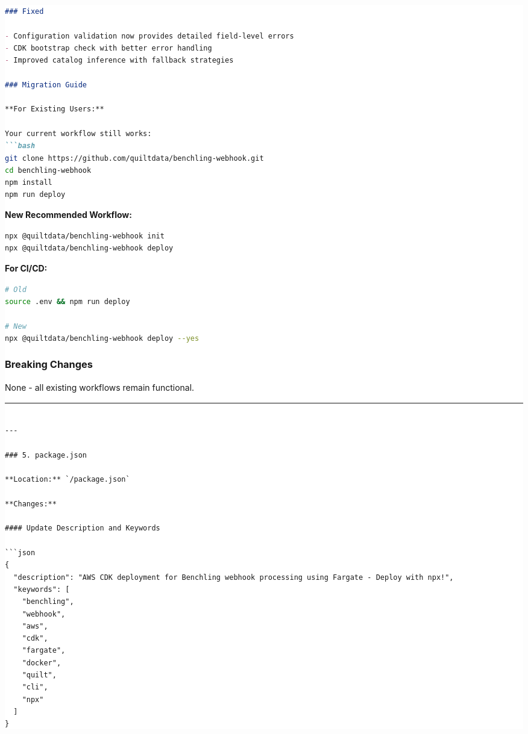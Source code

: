 ```markdown
### Fixed

- Configuration validation now provides detailed field-level errors
- CDK bootstrap check with better error handling
- Improved catalog inference with fallback strategies

### Migration Guide

**For Existing Users:**

Your current workflow still works:
```bash
git clone https://github.com/quiltdata/benchling-webhook.git
cd benchling-webhook
npm install
npm run deploy
```

**New Recommended Workflow:**
```bash
npx @quiltdata/benchling-webhook init
npx @quiltdata/benchling-webhook deploy
```

**For CI/CD:**
```bash
# Old
source .env && npm run deploy

# New
npx @quiltdata/benchling-webhook deploy --yes
```

### Breaking Changes

None - all existing workflows remain functional.

---
```

---

### 5. package.json

**Location:** `/package.json`

**Changes:**

#### Update Description and Keywords

```json
{
  "description": "AWS CDK deployment for Benchling webhook processing using Fargate - Deploy with npx!",
  "keywords": [
    "benchling",
    "webhook",
    "aws",
    "cdk",
    "fargate",
    "docker",
    "quilt",
    "cli",
    "npx"
  ]
}
```